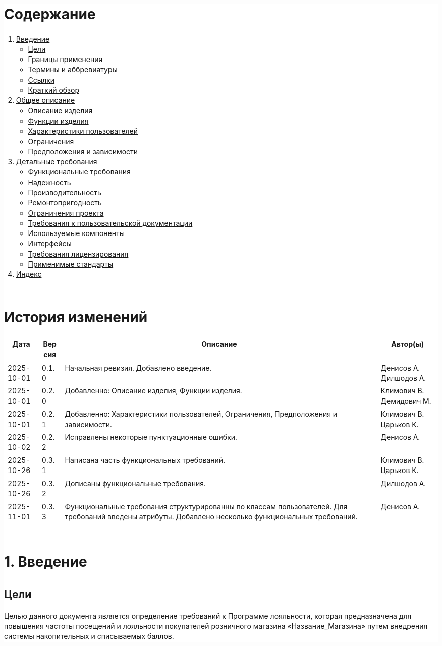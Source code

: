 # Содержание
1. [Введение](#1-введение)
   - [Цели](#цели)
   - [Границы применения](#границы-применения)
   - [Термины и аббревиатуры](#термины-и-аббревиатуры)
   - [Ссылки](#ссылки)
   - [Краткий обзор](#краткий-обзор)
2. [Общее описание](#2-общее-описание)
   - [Описание изделия](#описание-изделия)
   - [Функции изделия](#функции-изделия)
   - [Характеристики пользователей](#характеристики-пользователей)
   - [Ограничения](#ограничения)
   - [Предположения и зависимости](#предположения-и-зависимости)
3. [Детальные требования](#3-детальные-требования)
   - [Функциональные требования](#функциональные-требования)
   - [Надежность](#надежность)
   - [Производительность](#производительность)
   - [Ремонтопригодность](#ремонтопригодность)
   - [Ограничения проекта](#ограничения-проекта)
   - [Требования к пользовательской документации](#требования-к-пользовательской-документации)
   - [Используемые компоненты](#используемые-компоненты)
   - [Интерфейсы](#интерфейсы)
   - [Требования лицензирования](#требования-лицензирования)
   - [Применимые стандарты](#применимые-стандарты)
4. [Индекс](#индекс)

---

# История изменений
| Дата       | Версия | Описание         | Автор(ы)      |
|------------|--------|------------------|---------------|
| 2025-10-01 |   0.1.0   | Начальная ревизия. Добавлено введение.   |     Денисов А. Дилшодов А.|
| 2025-10-01 |   0.2.0   | Добавленно: Описание изделия, Функции изделия.   |Климович В. Демидович М.|
| 2025-10-01 |   0.2.1   | Добавленно: Характеристики пользователей, Ограничения, Предположения и зависимости.   |Климович В. Царьков К.|
| 2025-10-02 |   0.2.2   | Исправлены некоторые пунктуационные ошибки.   | Денисов А. |
| 2025-10-26 |   0.3.1   | Написана часть функциональных требований.   | Климович В. Царьков К. |
| 2025-10-26 |   0.3.2   | Дописаны функциональные требования.   | Дилшодов А. |
| 2025-11-01 |   0.3.3   | Функциональные требования структурированны по классам пользователей. Для требований введены атрибуты. Добавлено несколько функциональных требований. | Денисов А. |
---

# 1. Введение
## Цели
Целью данного документа является определение требований к Программе лояльности, которая предназначена для повышения частоты посещений и лояльности покупателей розничного магазина «Название_Магазина» путем внедрения системы накопительных и списываемых баллов.
